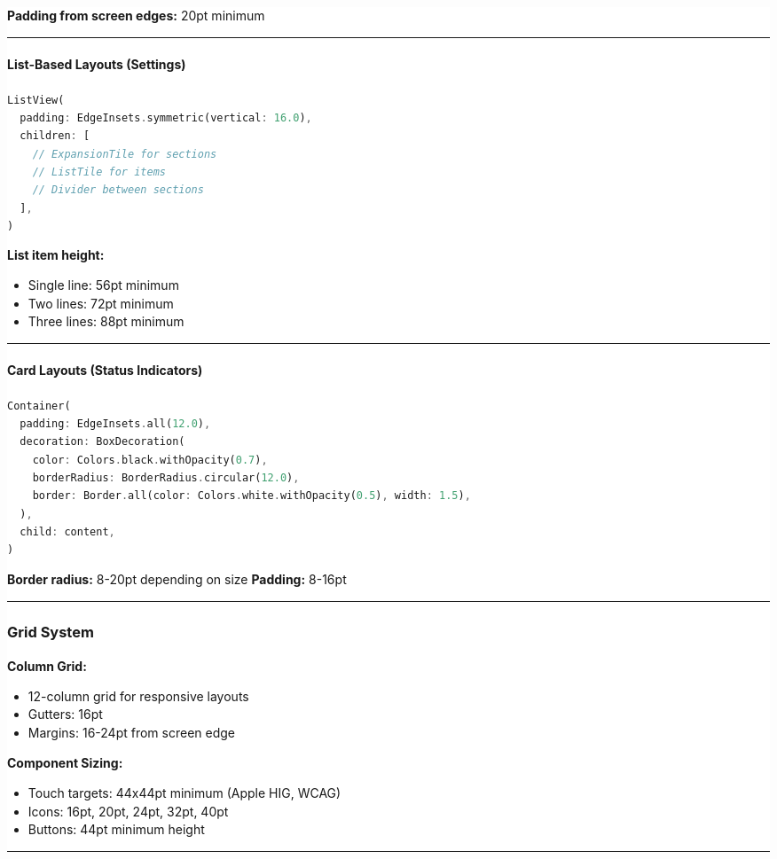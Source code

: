 **Padding from screen edges:** 20pt minimum

---

#### List-Based Layouts (Settings)

```dart
ListView(
  padding: EdgeInsets.symmetric(vertical: 16.0),
  children: [
    // ExpansionTile for sections
    // ListTile for items
    // Divider between sections
  ],
)
```

**List item height:**
- Single line: 56pt minimum
- Two lines: 72pt minimum
- Three lines: 88pt minimum

---

#### Card Layouts (Status Indicators)

```dart
Container(
  padding: EdgeInsets.all(12.0),
  decoration: BoxDecoration(
    color: Colors.black.withOpacity(0.7),
    borderRadius: BorderRadius.circular(12.0),
    border: Border.all(color: Colors.white.withOpacity(0.5), width: 1.5),
  ),
  child: content,
)
```

**Border radius:** 8-20pt depending on size
**Padding:** 8-16pt

---

### Grid System

**Column Grid:**
- 12-column grid for responsive layouts
- Gutters: 16pt
- Margins: 16-24pt from screen edge

**Component Sizing:**
- Touch targets: 44x44pt minimum (Apple HIG, WCAG)
- Icons: 16pt, 20pt, 24pt, 32pt, 40pt
- Buttons: 44pt minimum height

---
